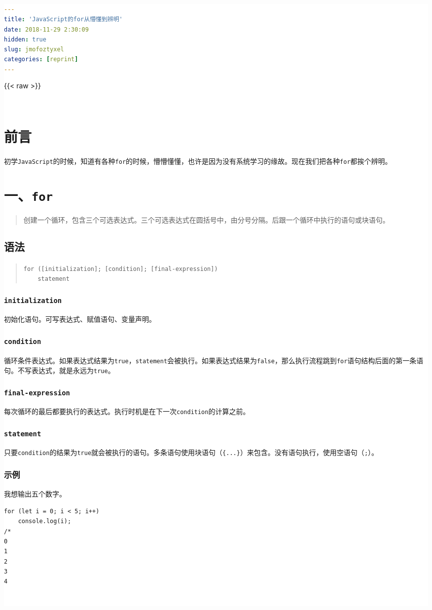 ```yaml
---
title: 'JavaScript的for从懵懂到辨明' 
date: 2018-11-29 2:30:09
hidden: true
slug: jmofoztyxel
categories: [reprint]
---
```


{{< raw >}}
<p><span class="img-wrap"><img data-src="/img/remote/1460000015236979?w=1776&amp;h=1080" src="https://static.alili.tech/img/remote/1460000015236979?w=1776&amp;h=1080" alt="" title="" style="cursor:pointer;display:inline"></span></p><h1 id="articleHeader0">&#x524D;&#x8A00;</h1><p>&#x521D;&#x5B66;<code>JavaScript</code>&#x7684;&#x65F6;&#x5019;&#xFF0C;&#x77E5;&#x9053;&#x6709;&#x5404;&#x79CD;<code>for</code>&#x7684;&#x65F6;&#x5019;&#xFF0C;&#x61F5;&#x61F5;&#x61C2;&#x61C2;&#xFF0C;&#x4E5F;&#x8BB8;&#x662F;&#x56E0;&#x4E3A;&#x6CA1;&#x6709;&#x7CFB;&#x7EDF;&#x5B66;&#x4E60;&#x7684;&#x7F18;&#x6545;&#x3002;&#x73B0;&#x5728;&#x6211;&#x4EEC;&#x628A;&#x5404;&#x79CD;<code>for</code>&#x90FD;&#x6328;&#x4E2A;&#x8FA8;&#x660E;&#x3002;</p><h1 id="articleHeader1">&#x4E00;&#x3001;<code>for</code></h1><blockquote>&#x521B;&#x5EFA;&#x4E00;&#x4E2A;&#x5FAA;&#x73AF;&#xFF0C;&#x5305;&#x542B;&#x4E09;&#x4E2A;&#x53EF;&#x9009;&#x8868;&#x8FBE;&#x5F0F;&#x3002;&#x4E09;&#x4E2A;&#x53EF;&#x9009;&#x8868;&#x8FBE;&#x5F0F;&#x5728;&#x5706;&#x62EC;&#x53F7;&#x4E2D;&#xFF0C;&#x7531;&#x5206;&#x53F7;&#x5206;&#x9694;&#x3002;&#x540E;&#x8DDF;&#x4E00;&#x4E2A;&#x5FAA;&#x73AF;&#x4E2D;&#x6267;&#x884C;&#x7684;&#x8BED;&#x53E5;&#x6216;&#x5757;&#x8BED;&#x53E5;&#x3002;</blockquote><h2 id="articleHeader2">&#x8BED;&#x6CD5;</h2><blockquote><div class="widget-codetool" style="display:none"><div class="widget-codetool--inner"><span class="selectCode code-tool" data-toggle="tooltip" data-placement="top" title="" data-original-title="&#x5168;&#x9009;"></span> <span type="button" class="copyCode code-tool" data-toggle="tooltip" data-placement="top" data-clipboard-text="for ([initialization]; [condition]; [final-expression])
    statement" title="" data-original-title="&#x590D;&#x5236;"></span> <span type="button" class="saveToNote code-tool" data-toggle="tooltip" data-placement="top" title="" data-original-title="&#x653E;&#x8FDB;&#x7B14;&#x8BB0;"></span></div></div><pre class="javascript hljs"><code class="JavaScript"><span class="hljs-keyword">for</span> ([initialization]; [condition]; [final-expression])
    statement</code></pre></blockquote><h3 id="articleHeader3"><code>initialization</code></h3><p>&#x521D;&#x59CB;&#x5316;&#x8BED;&#x53E5;&#x3002;&#x53EF;&#x5199;&#x8868;&#x8FBE;&#x5F0F;&#x3001;&#x8D4B;&#x503C;&#x8BED;&#x53E5;&#x3001;&#x53D8;&#x91CF;&#x58F0;&#x660E;&#x3002;</p><h3 id="articleHeader4"><code>condition</code></h3><p>&#x5FAA;&#x73AF;&#x6761;&#x4EF6;&#x8868;&#x8FBE;&#x5F0F;&#x3002;&#x5982;&#x679C;&#x8868;&#x8FBE;&#x5F0F;&#x7ED3;&#x679C;&#x4E3A;<code>true</code>&#xFF0C;<code>statement</code>&#x4F1A;&#x88AB;&#x6267;&#x884C;&#x3002;&#x5982;&#x679C;&#x8868;&#x8FBE;&#x5F0F;&#x7ED3;&#x679C;&#x4E3A;<code>false</code>&#xFF0C;&#x90A3;&#x4E48;&#x6267;&#x884C;&#x6D41;&#x7A0B;&#x8DF3;&#x5230;<code>for</code>&#x8BED;&#x53E5;&#x7ED3;&#x6784;&#x540E;&#x9762;&#x7684;&#x7B2C;&#x4E00;&#x6761;&#x8BED;&#x53E5;&#x3002;&#x4E0D;&#x5199;&#x8868;&#x8FBE;&#x5F0F;&#xFF0C;&#x5C31;&#x662F;&#x6C38;&#x8FDC;&#x4E3A;<code>true</code>&#x3002;</p><h3 id="articleHeader5"><code>final-expression</code></h3><p>&#x6BCF;&#x6B21;&#x5FAA;&#x73AF;&#x7684;&#x6700;&#x540E;&#x90FD;&#x8981;&#x6267;&#x884C;&#x7684;&#x8868;&#x8FBE;&#x5F0F;&#x3002;&#x6267;&#x884C;&#x65F6;&#x673A;&#x662F;&#x5728;&#x4E0B;&#x4E00;&#x6B21;<code>condition</code>&#x7684;&#x8BA1;&#x7B97;&#x4E4B;&#x524D;&#x3002;</p><h3 id="articleHeader6"><code>statement</code></h3><p>&#x53EA;&#x8981;<code>condition</code>&#x7684;&#x7ED3;&#x679C;&#x4E3A;<code>true</code>&#x5C31;&#x4F1A;&#x88AB;&#x6267;&#x884C;&#x7684;&#x8BED;&#x53E5;&#x3002;&#x591A;&#x6761;&#x8BED;&#x53E5;&#x4F7F;&#x7528;&#x5757;&#x8BED;&#x53E5;&#xFF08;<code>{...}</code>&#xFF09;&#x6765;&#x5305;&#x542B;&#x3002;&#x6CA1;&#x6709;&#x8BED;&#x53E5;&#x6267;&#x884C;&#xFF0C;&#x4F7F;&#x7528;&#x7A7A;&#x8BED;&#x53E5;&#xFF08;<code>;</code>&#xFF09;&#x3002;</p><h3 id="articleHeader7">&#x793A;&#x4F8B;</h3><p>&#x6211;&#x60F3;&#x8F93;&#x51FA;&#x4E94;&#x4E2A;&#x6570;&#x5B57;&#x3002;</p><div class="widget-codetool" style="display:none"><div class="widget-codetool--inner"><span class="selectCode code-tool" data-toggle="tooltip" data-placement="top" title="" data-original-title="&#x5168;&#x9009;"></span> <span type="button" class="copyCode code-tool" data-toggle="tooltip" data-placement="top" data-clipboard-text="for (let i = 0; i &lt; 5; i++)
    console.log(i);
/*
0
1
2
3
4
*/" title="" data-original-title="&#x590D;&#x5236;"></span> <span type="button" class="saveToNote code-tool" data-toggle="tooltip" data-placement="top" title="" data-original-title="&#x653E;&#x8FDB;&#x7B14;&#x8BB0;"></span></div></div><pre class="javascript hljs"><code class="JavaScript"><span class="hljs-keyword">for</span> (<span class="hljs-keyword">let</span> i = <span class="hljs-number">0</span>; i &lt; <span class="hljs-number">5</span>; i++)
    <span class="hljs-built_in">console</span>.log(i);
<span class="hljs-comment">/*
0
1
2
3
4